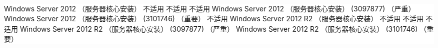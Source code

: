 </td>
</tr>
<tr>
<td style="border:1px solid black;">
Windows Server 2012  
（服务器核心安装）

</td>
<td style="border:1px solid black;">
不适用

</td>
<td style="border:1px solid black;">
不适用

</td>
<td style="border:1px solid black;">
不适用

</td>
<td style="border:1px solid black;">
Windows Server 2012  
（服务器核心安装）  
(3097877)  
（严重）  
Windows Server 2012  
（服务器核心安装）  
(3101746)  
（重要）

</td>
<td style="border:1px solid black;">
不适用

</td>
</tr>
<tr>
<td style="border:1px solid black;">
Windows Server 2012 R2  
（服务器核心安装）

</td>
<td style="border:1px solid black;">
不适用

</td>
<td style="border:1px solid black;">
不适用

</td>
<td style="border:1px solid black;">
不适用

</td>
<td style="border:1px solid black;">
Windows Server 2012 R2  
（服务器核心安装）  
(3097877)  
（严重）  
Windows Server 2012 R2  
（服务器核心安装）  
(3101746)  
（重要）
